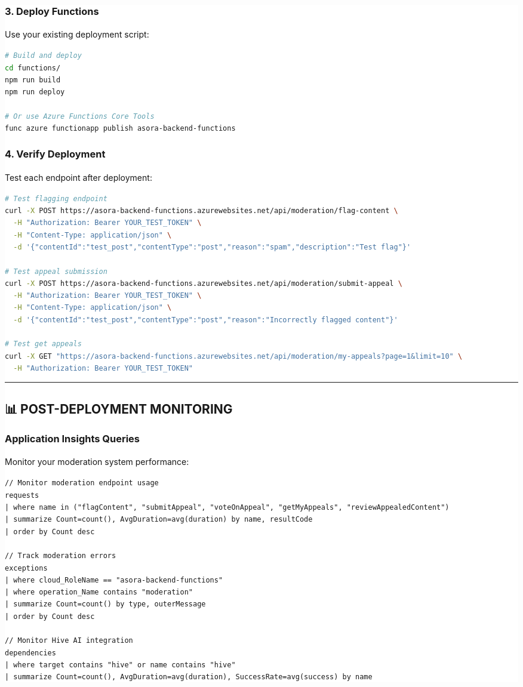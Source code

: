 ### **3. Deploy Functions**
Use your existing deployment script:

```bash
# Build and deploy
cd functions/
npm run build
npm run deploy

# Or use Azure Functions Core Tools
func azure functionapp publish asora-backend-functions
```

### **4. Verify Deployment**
Test each endpoint after deployment:

```bash
# Test flagging endpoint
curl -X POST https://asora-backend-functions.azurewebsites.net/api/moderation/flag-content \
  -H "Authorization: Bearer YOUR_TEST_TOKEN" \
  -H "Content-Type: application/json" \
  -d '{"contentId":"test_post","contentType":"post","reason":"spam","description":"Test flag"}'

# Test appeal submission  
curl -X POST https://asora-backend-functions.azurewebsites.net/api/moderation/submit-appeal \
  -H "Authorization: Bearer YOUR_TEST_TOKEN" \
  -H "Content-Type: application/json" \
  -d '{"contentId":"test_post","contentType":"post","reason":"Incorrectly flagged content"}'

# Test get appeals
curl -X GET "https://asora-backend-functions.azurewebsites.net/api/moderation/my-appeals?page=1&limit=10" \
  -H "Authorization: Bearer YOUR_TEST_TOKEN"
```

---

## 📊 **POST-DEPLOYMENT MONITORING**

### **Application Insights Queries**
Monitor your moderation system performance:

```kusto
// Monitor moderation endpoint usage
requests
| where name in ("flagContent", "submitAppeal", "voteOnAppeal", "getMyAppeals", "reviewAppealedContent")
| summarize Count=count(), AvgDuration=avg(duration) by name, resultCode
| order by Count desc

// Track moderation errors
exceptions
| where cloud_RoleName == "asora-backend-functions"
| where operation_Name contains "moderation"
| summarize Count=count() by type, outerMessage
| order by Count desc

// Monitor Hive AI integration
dependencies
| where target contains "hive" or name contains "hive"
| summarize Count=count(), AvgDuration=avg(duration), SuccessRate=avg(success) by name
```
